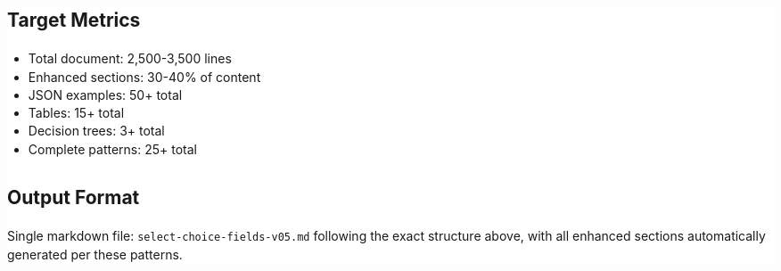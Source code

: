 ## Target Metrics
- Total document: 2,500-3,500 lines
- Enhanced sections: 30-40% of content
- JSON examples: 50+ total
- Tables: 15+ total
- Decision trees: 3+ total
- Complete patterns: 25+ total

## Output Format
Single markdown file: `select-choice-fields-v05.md` following the exact structure above, with all enhanced sections automatically generated per these patterns.